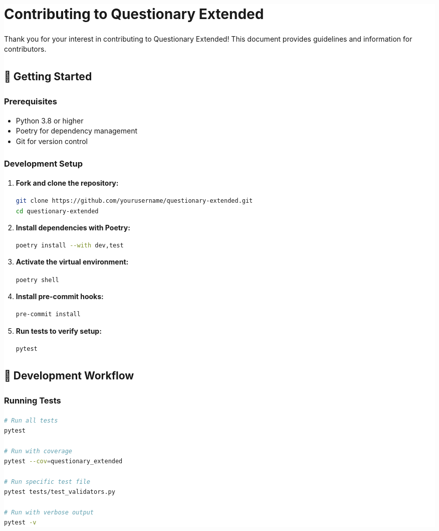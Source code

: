 # Contributing to Questionary Extended

Thank you for your interest in contributing to Questionary Extended! This document provides guidelines and information for contributors.

## 🚀 Getting Started

### Prerequisites

- Python 3.8 or higher
- Poetry for dependency management
- Git for version control

### Development Setup

1. **Fork and clone the repository:**

   ```bash
   git clone https://github.com/yourusername/questionary-extended.git
   cd questionary-extended
   ```

2. **Install dependencies with Poetry:**

   ```bash
   poetry install --with dev,test
   ```

3. **Activate the virtual environment:**

   ```bash
   poetry shell
   ```

4. **Install pre-commit hooks:**

   ```bash
   pre-commit install
   ```

5. **Run tests to verify setup:**
   ```bash
   pytest
   ```

## 🧪 Development Workflow

### Running Tests

```bash
# Run all tests
pytest

# Run with coverage
pytest --cov=questionary_extended

# Run specific test file
pytest tests/test_validators.py

# Run with verbose output
pytest -v
```
